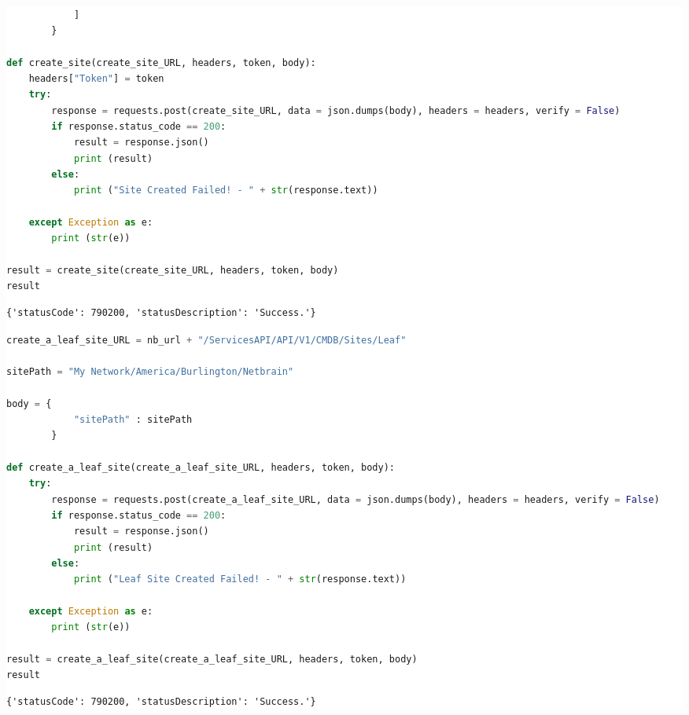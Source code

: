 ```python
            ]
        }

def create_site(create_site_URL, headers, token, body):
    headers["Token"] = token
    try:
        response = requests.post(create_site_URL, data = json.dumps(body), headers = headers, verify = False)
        if response.status_code == 200:
            result = response.json()
            print (result)
        else:
            print ("Site Created Failed! - " + str(response.text))

    except Exception as e:
        print (str(e))
        
result = create_site(create_site_URL, headers, token, body)
result
```

    {'statusCode': 790200, 'statusDescription': 'Success.'}
    


```python
create_a_leaf_site_URL = nb_url + "/ServicesAPI/API/V1/CMDB/Sites/Leaf"

sitePath = "My Network/America/Burlington/Netbrain"

body = {
            "sitePath" : sitePath       
        }

def create_a_leaf_site(create_a_leaf_site_URL, headers, token, body):
    try:
        response = requests.post(create_a_leaf_site_URL, data = json.dumps(body), headers = headers, verify = False)
        if response.status_code == 200:
            result = response.json()
            print (result)
        else:
            print ("Leaf Site Created Failed! - " + str(response.text))

    except Exception as e:
        print (str(e))
        
result = create_a_leaf_site(create_a_leaf_site_URL, headers, token, body)
result
```

    {'statusCode': 790200, 'statusDescription': 'Success.'}
    
